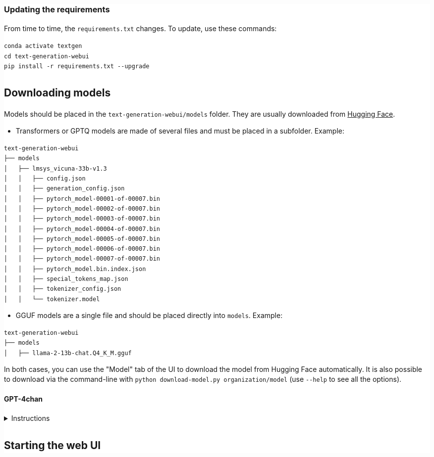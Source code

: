 ### Updating the requirements

From time to time, the `requirements.txt` changes. To update, use these commands:

```
conda activate textgen
cd text-generation-webui
pip install -r requirements.txt --upgrade
```

## Downloading models

Models should be placed in the `text-generation-webui/models` folder. They are usually downloaded from [Hugging Face](https://huggingface.co/models?pipeline_tag=text-generation&sort=downloads).

* Transformers or GPTQ models are made of several files and must be placed in a subfolder. Example:

```
text-generation-webui
├── models
│   ├── lmsys_vicuna-33b-v1.3
│   │   ├── config.json
│   │   ├── generation_config.json
│   │   ├── pytorch_model-00001-of-00007.bin
│   │   ├── pytorch_model-00002-of-00007.bin
│   │   ├── pytorch_model-00003-of-00007.bin
│   │   ├── pytorch_model-00004-of-00007.bin
│   │   ├── pytorch_model-00005-of-00007.bin
│   │   ├── pytorch_model-00006-of-00007.bin
│   │   ├── pytorch_model-00007-of-00007.bin
│   │   ├── pytorch_model.bin.index.json
│   │   ├── special_tokens_map.json
│   │   ├── tokenizer_config.json
│   │   └── tokenizer.model
```

* GGUF models are a single file and should be placed directly into `models`. Example:

```
text-generation-webui
├── models
│   ├── llama-2-13b-chat.Q4_K_M.gguf
```

In both cases, you can use the "Model" tab of the UI to download the model from Hugging Face automatically. It is also possible to download via the command-line with `python download-model.py organization/model` (use `--help` to see all the options).

#### GPT-4chan

<details><summary>
Instructions
</summary></details>

## Starting the web UI
